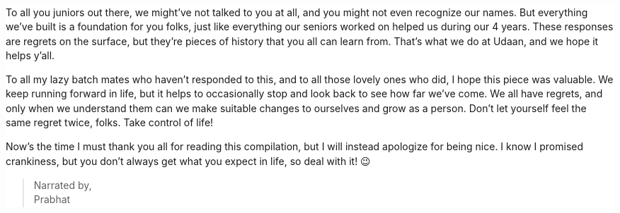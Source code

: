 To all you juniors out there, we might’ve not talked to you at all, and you might not even recognize our names. But everything we’ve built is a foundation for you folks, just like everything our seniors worked on helped us during our 4 years. These responses are regrets on the surface, but they’re pieces of history that you all can learn from. That’s what we do at Udaan, and we hope it helps y’all.

To all my lazy batch mates who haven’t responded to this, and to all those lovely ones who did, I hope this piece was valuable. We keep running forward in life, but it helps to occasionally stop and look back to see how far we’ve come. We all have regrets, and only when we understand them can we make suitable changes to ourselves and grow as a person. Don’t let yourself feel the same regret twice, folks. Take control of life!

Now’s the time I must thank you all for reading this compilation, but I will instead apologize for being nice. I know I promised crankiness, but you don’t always get what you expect in life, so deal with it! 😉

>Narrated by,                   
>Prabhat
